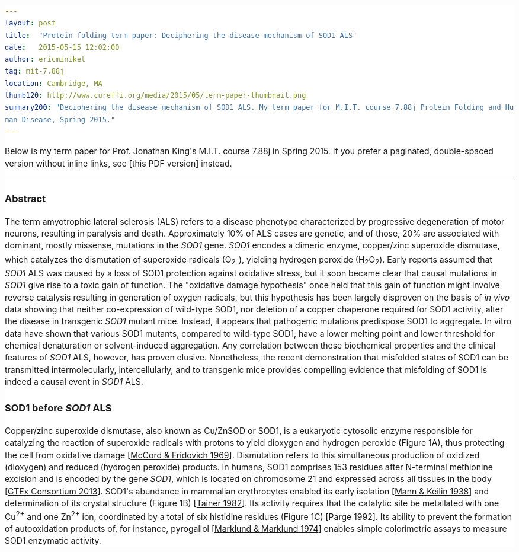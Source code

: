 ```yaml
---
layout: post
title:  "Protein folding term paper: Deciphering the disease mechanism of SOD1 ALS"
date:   2015-05-15 12:02:00
author: ericminikel
tag: mit-7.88j
location: Cambridge, MA
thumb120: http://www.cureffi.org/media/2015/05/term-paper-thumbnail.png
summary200: "Deciphering the disease mechanism of SOD1 ALS. My term paper for M.I.T. course 7.88j Protein Folding and Human Disease, Spring 2015."
---
```


Below is my term paper for Prof. Jonathan King's M.I.T. course 7.88j in Spring 2015. If you prefer a paginated, double-spaced version without inline links, see [this PDF version] instead.

---

### Abstract

The term amyotrophic lateral sclerosis (ALS) refers to a disease phenotype characterized by progressive degeneration of motor neurons, resulting in paralysis and death. Approximately 10% of ALS cases are genetic, and of those, 20% are associated with dominant, mostly missense, mutations in the *SOD1* gene. *SOD1* encodes a dimeric enzyme, copper/zinc superoxide dismutase, which catalyzes the dismutation of superoxide radicals (O<sub>2</sub><sup>-</sup>), yielding hydrogen peroxide (H<sub>2</sub>O<sub>2</sub>). Early reports assumed that *SOD1* ALS was caused by a loss of SOD1 protection against oxidative stress, but it soon became clear that causal mutations in *SOD1* give rise to a toxic gain of function. The "oxidative damage hypothesis" once held that this gain of function might involve reverse catalysis resulting in generation of oxygen radicals, but this hypothesis has been largely disproven on the basis of *in vivo* data showing that neither co-expression of wild-type SOD1, nor deletion of a copper chaperone required for SOD1 activity, alter the disease in transgenic *SOD1* mutant mice. Instead, it appears that pathogenic mutations predispose SOD1 to aggregate. In vitro data have shown that various SOD1 mutants, compared to wild-type SOD1, have a lower melting point and lower threshold for chemical denaturation or solvent-induced aggregation. Any correlation between these biochemical properties and the clinical features of *SOD1* ALS, however, has proven elusive. Nonetheless, the recent demonstration that misfolded states of SOD1 can be transmitted intermolecularly, intercellularly, and to transgenic mice provides compelling evidence that misfolding of SOD1 is indeed a causal event in *SOD1* ALS.

### SOD1 before *SOD1* ALS

Copper/zinc superoxide dismutase, also known as Cu/ZnSOD or SOD1, is a eukaryotic cytosolic enzyme responsible for catalyzing the reaction of superoxide radicals with protons to yield dioxygen and hydrogen peroxide (Figure 1A), thus protecting the cell from oxidative damage [[McCord & Fridovich 1969]]. Dismutation refers to this simultaneous production of oxidized (dioxygen) and reduced (hydrogen peroxide) products. In humans, SOD1 comprises 153 residues after N-terminal methionine excision and is encoded by the gene *SOD1*, which is located on chromosome 21 and expressed across all tissues in the body [[GTEx Consortium 2013]]. SOD1's abundance in mammalian erythrocytes enabled its early isolation [[Mann & Keilin 1938]] and determination of its crystal structure (Figure 1B) [[Tainer 1982]]. Its activity requires that the catalytic site be metallated with one Cu<sup>2+</sup> and one Zn<sup>2+</sup> ion, coordinated by a total of six histidine residues (Figure 1C) [[Parge 1992]]. Its ability to prevent the formation of autooxidation products of, for instance, pyrogallol [[Marklund & Marklund 1974]] enables simple colorimetric assays to measure SOD1 enzymatic activity.


[Al-Chalabi 1998]: http://www.ncbi.nlm.nih.gov/pubmed/9817920 "Al-Chalabi A, Andersen PM, Chioza B, Shaw C, Sham PC, Robberecht W, Matthijs G, Camu W, Marklund SL, Forsgren L, Rouleau G, Laing NG, Hurse PV, Siddique T, Leigh PN, Powell JF. Recessive amyotrophic lateral sclerosis families with the D90A SOD1 mutation share a common founder: evidence for a linked protective factor. Hum Mol Genet. 1998 Dec;7(13):2045-50. PubMed PMID: 9817920."
[Al-Chalabi 2012]: http://www.ncbi.nlm.nih.gov/pubmed/22903397 "Al-Chalabi A, Jones A, Troakes C, King A, Al-Sarraj S, van den Berg LH. The genetics and neuropathology of amyotrophic lateral sclerosis. Acta Neuropathol. 2012 Sep;124(3):339-52. doi: 10.1007/s00401-012-1022-4. Epub 2012 Aug 2. Review.  PubMed PMID: 22903397."
[Andersen 1997]: http://www.ncbi.nlm.nih.gov/pubmed/9365366 "Andersen PM, Nilsson P, Keränen ML, Forsgren L, Hägglund J, Karlsborg M, Ronnevi LO, Gredal O, Marklund SL. Phenotypic heterogeneity in motor neuron disease patients with CuZn-superoxide dismutase mutations in Scandinavia. Brain.  1997 Oct;120 ( Pt 10):1723-37. PubMed PMID: 9365366."
[Ayers 2014]: http://www.ncbi.nlm.nih.gov/pubmed/25262000 "Ayers JI, Fromholt S, Koch M, DeBosier A, McMahon B, Xu G, Borchelt DR. Experimental transmissibility of mutant SOD1 motor neuron disease. Acta Neuropathol. 2014 Dec;128(6):791-803. doi: 10.1007/s00401-014-1342-7. Epub 2014 Sep 28. PubMed PMID: 25262000."
[Boillee 2006]: http://www.ncbi.nlm.nih.gov/pubmed/16741123 "Boillée S, Yamanaka K, Lobsiger CS, Copeland NG, Jenkins NA, Kassiotis G, Kollias G, Cleveland DW. Onset and progression in inherited ALS determined by motor neurons and microglia. Science. 2006 Jun 2;312(5778):1389-92. PubMed PMID:  16741123."
[Borchelt 1994]: http://www.ncbi.nlm.nih.gov/pubmed/8058797/ "Borchelt DR, Lee MK, Slunt HS, Guarnieri M, Xu ZS, Wong PC, Brown RH Jr, Price DL, Sisodia SS, Cleveland DW. Superoxide dismutase 1 with mutations linked to familial amyotrophic lateral sclerosis possesses significant activity. Proc Natl  Acad Sci U S A. 1994 Aug 16;91(17):8292-6. PubMed PMID: 8058797; PubMed Central PMCID: PMC44592."
[Bruijn 1998]: http://www.ncbi.nlm.nih.gov/pubmed/9743498 "Bruijn LI, Houseweart MK, Kato S, Anderson KL, Anderson SD, Ohama E, Reaume AG, Scott RW, Cleveland DW. Aggregation and motor neuron toxicity of an ALS-linked SOD1 mutant independent from wild-type SOD1. Science. 1998 Sep 18;281(5384):1851-4. PubMed PMID: 9743498."
[Chamberlain 2007]: http://www.ncbi.nlm.nih.gov/pubmed/17360850 "Chamberlain JS, Metzger J, Reyes M, Townsend D, Faulkner JA. Dystrophin-deficient mdx mice display a reduced life span and are susceptible to  spontaneous rhabdomyosarcoma. FASEB J. 2007 Jul;21(9):2195-204. Epub 2007 Mar 14. PubMed PMID: 17360850."
[Cleveland & Liu 2000]: http://www.ncbi.nlm.nih.gov/pubmed/11100110 "Cleveland DW, Liu J. Oxidation versus aggregation - how do SOD1 mutants cause ALS? Nat Med. 2000 Dec;6(12):1320-1. PubMed PMID: 11100110."
[Culotta 1997]: http://www.ncbi.nlm.nih.gov/pubmed/9295278 "Culotta VC, Klomp LW, Strain J, Casareno RL, Krems B, Gitlin JD. The copper chaperone for superoxide dismutase. J Biol Chem. 1997 Sep 19;272(38):23469-72. PubMed PMID: 9295278."
[Deng 1993]: http://www.ncbi.nlm.nih.gov/pubmed/8351519 "Deng HX, Hentati A, Tainer JA, Iqbal Z, Cayabyab A, Hung WY, Getzoff ED, Hu P, Herzfeldt B, Roos RP, et al. Amyotrophic lateral sclerosis and structural defects in Cu,Zn superoxide dismutase. Science. 1993 Aug 20;261(5124):1047-51. PubMed PMID: 8351519."
[Estevez 1999]: http://www.ncbi.nlm.nih.gov/pubmed/10617463 "Estévez AG, Crow JP, Sampson JB, Reiter C, Zhuang Y, Richardson GJ, Tarpey MM, Barbeito L, Beckman JS. Induction of nitric oxide-dependent apoptosis in motor neurons by zinc-deficient superoxide dismutase. Science. 1999 Dec 24;286(5449):2498-500. PubMed PMID: 10617463."
[Furukawa 2006]: http://www.ncbi.nlm.nih.gov/pubmed/16636274 "Furukawa Y, Fu R, Deng HX, Siddique T, O'Halloran TV. Disulfide cross-linked protein represents a significant fraction of ALS-associated Cu, Zn-superoxide dismutase aggregates in spinal cords of model mice. Proc Natl Acad Sci U S A. 2006 May 2;103(18):7148-53. Epub 2006 Apr 24. PubMed PMID: 16636274; PubMed Central PMCID: PMC1447524."
[Gautam 2006]: http://www.ncbi.nlm.nih.gov/pubmed/16374549 "Gautam DK, Misro MM, Chaki SP, Sehgal N. H<sub>2</sub>O<sub>2</sub> at physiological concentrations  modulates Leydig cell function inducing oxidative stress and apoptosis. Apoptosis. 2006 Jan;11(1):39-46. PubMed PMID: 16374549."
[Grad 2011]: http://www.ncbi.nlm.nih.gov/pubmed/21930926/ "Grad LI, Guest WC, Yanai A, Pokrishevsky E, O'Neill MA, Gibbs E, Semenchenko V, Yousefi M, Wishart DS, Plotkin SS, Cashman NR. Intermolecular transmission of  superoxide dismutase 1 misfolding in living cells. Proc Natl Acad Sci U S A. 2011 Sep 27;108(39):16398-403. doi: 10.1073/pnas.1102645108. Epub 2011 Sep 19. PubMed  PMID: 21930926; PubMed Central PMCID: PMC3182705."
[Grad 2014]: http://www.ncbi.nlm.nih.gov/pubmed/24550511 "Grad LI, Yerbury JJ, Turner BJ, Guest WC, Pokrishevsky E, O'Neill MA, Yanai A, Silverman JM, Zeineddine R, Corcoran L, Kumita JR, Luheshi LM, Yousefi M, Coleman BM, Hill AF, Plotkin SS, Mackenzie IR, Cashman NR. Intercellular propagated misfolding of wild-type Cu/Zn superoxide dismutase occurs via exosome-dependent and -independent mechanisms. Proc Natl Acad Sci U S A. 2014 Mar 4;111(9):3620-5.  doi: 10.1073/pnas.1312245111. Epub 2014 Feb 18. PubMed PMID: 24550511; PubMed Central PMCID: PMC3948312."
[GTEx Consortium 2013]: http://www.ncbi.nlm.nih.gov/pubmed/23715323 "GTEx Consortium. The Genotype-Tissue Expression (GTEx) project. Nat Genet. 2013 Jun;45(6):580-5. doi: 10.1038/ng.2653. PubMed PMID: 23715323; PubMed Central PMCID: PMC4010069."
[Haverkamp 1995]: http://www.ncbi.nlm.nih.gov/pubmed/7600088 "Haverkamp LJ, Appel V, Appel SH. Natural history of amyotrophic lateral sclerosis in a database population. Validation of a scoring system and a model for survival prediction. Brain. 1995 Jun;118 ( Pt 3):707-19. PubMed PMID: 7600088."
[Hayward 2002]: http://www.ncbi.nlm.nih.gov/pubmed/11854284/ "Hayward LJ, Rodriguez JA, Kim JW, Tiwari A, Goto JJ, Cabelli DE, Valentine JS, Brown RH Jr. Decreased metallation and activity in subsets of mutant superoxide dismutases associated with familial amyotrophic lateral sclerosis. J Biol Chem. 2002 May 3;277(18):15923-31. Epub 2002 Feb 19. PubMed PMID: 11854284."
[Ilieva 2009]: http://www.ncbi.nlm.nih.gov/pubmed/19951898/ "Ilieva H, Polymenidou M, Cleveland DW. Non-cell autonomous toxicity in neurodegenerative disorders: ALS and beyond. J Cell Biol. 2009 Dec 14;187(6):761-72. doi: 10.1083/jcb.200908164. Epub . Review. PubMed PMID: 19951898; PubMed Central PMCID: PMC2806318."
[Johnston 2000]: http://www.ncbi.nlm.nih.gov/pubmed/11050163/ "Johnston JA, Dalton MJ, Gurney ME, Kopito RR. Formation of high molecular weight complexes of mutant Cu, Zn-superoxide dismutase in a mouse model for familial amyotrophic lateral sclerosis. Proc Natl Acad Sci U S A. 2000 Nov 7;97(23):12571-6. PubMed PMID: 11050163; PubMed Central PMCID: PMC18805."
[Jonsson 2004]: http://www.ncbi.nlm.nih.gov/pubmed/14534160 "Jonsson PA, Ernhill K, Andersen PM, Bergemalm D, Brännström T, Gredal O, Nilsson P, Marklund SL. Minute quantities of misfolded mutant superoxide dismutase-1 cause amyotrophic lateral sclerosis. Brain. 2004 Jan;127(Pt 1):73-88. Epub 2003 Oct 8. PubMed PMID: 14534160."
[Jonsson 2006]: http://www.ncbi.nlm.nih.gov/pubmed/16330499 "Jonsson PA, Graffmo KS, Andersen PM, Brännström T, Lindberg M, Oliveberg M, Marklund SL. Disulphide-reduced superoxide dismutase-1 in CNS of transgenic amyotrophic lateral sclerosis models. Brain. 2006 Feb;129(Pt 2):451-64. Epub 2005 Dec 5. PubMed PMID: 16330499."
[Jucker & Walker 2013]: http://www.ncbi.nlm.nih.gov/pubmed/24005412/ "Jucker M, Walker LC. Self-propagation of pathogenic protein aggregates in neurodegenerative diseases. Nature. 2013 Sep 5;501(7465):45-51. doi: 10.1038/nature12481. Review. PubMed PMID: 24005412; PubMed Central PMCID: PMC3963807."
[Karch 2009]: http://www.ncbi.nlm.nih.gov/pubmed/19416874 "Karch CM, Prudencio M, Winkler DD, Hart PJ, Borchelt DR. Role of mutant SOD1 disulfide oxidation and aggregation in the pathogenesis of familial ALS. Proc Natl Acad Sci U S A. 2009 May 12;106(19):7774-9. doi: 10.1073/pnas.0902505106. Epub 2009 Apr 30. PubMed PMID: 19416874; PubMed Central PMCID: PMC2675570."
[Kato 2000]: http://www.ncbi.nlm.nih.gov/pubmed/11464950/ "Kato S, Takikawa M, Nakashima K, Hirano A, Cleveland DW, Kusaka H, Shibata N,  Kato M, Nakano I, Ohama E. New consensus research on neuropathological aspects of familial amyotrophic lateral sclerosis with superoxide dismutase 1 (SOD1) gene mutations: inclusions containing SOD1 in neurons and astrocytes. Amyotroph Lateral Scler Other Motor Neuron Disord. 2000 Jun;1(3):163-84. Review. PubMed PMID: 11464950."
[Landrum 2014]: http://www.ncbi.nlm.nih.gov/pubmed/24234437 "Landrum MJ, Lee JM, Riley GR, Jang W, Rubinstein WS, Church DM, Maglott DR. ClinVar: public archive of relationships among sequence variation and human phenotype. Nucleic Acids Res. 2014 Jan;42(Database issue):D980-5. doi: 10.1093/nar/gkt1113. Epub 2013 Nov 14. PubMed PMID: 24234437; PubMed Central PMCID: PMC3965032."
[Lindberg 2002]: http://www.ncbi.nlm.nih.gov/pubmed/12482932/ "Lindberg MJ, Tibell L, Oliveberg M. Common denominator of Cu/Zn superoxide dismutase mutants associated with amyotrophic lateral sclerosis: decreased stability of the apo state. Proc Natl Acad Sci U S A. 2002 Dec 24;99(26):16607-12. Epub 2002 Dec 13. PubMed PMID: 12482932; PubMed Central PMCID: PMC139191."
[MacArthur 2012]: http://www.ncbi.nlm.nih.gov/pubmed/22344438 "MacArthur DG, Balasubramanian S, Frankish A, Huang N, Morris J, Walter K, Jostins L, Habegger L, Pickrell JK, Montgomery SB, Albers CA, Zhang ZD, Conrad DF, Lunter G, Zheng H, Ayub Q, DePristo MA, Banks E, Hu M, Handsaker RE, Rosenfeld JA, Fromer M, Jin M, Mu XJ, Khurana E, Ye K, Kay M, Saunders GI, Suner  MM, Hunt T, Barnes IH, Amid C, Carvalho-Silva DR, Bignell AH, Snow C, Yngvadottir B, Bumpstead S, Cooper DN, Xue Y, Romero IG; 1000 Genomes Project Consortium, Wang J, Li Y, Gibbs RA, McCarroll SA, Dermitzakis ET, Pritchard JK, Barrett JC, Harrow J, Hurles ME, Gerstein MB, Tyler-Smith C. A systematic survey of loss-of-function variants in human protein-coding genes. Science. 2012 Feb 17;335(6070):823-8. doi: 10.1126/science.1215040. Erratum in: Science. 2012 Apr 20;336(6079):296. PubMed PMID: 22344438; PubMed Central PMCID: PMC3299548."
[Mann & Keilin 1938]: http://rspb.royalsocietypublishing.org/content/126/844/303 "T. Mann , D. Keilin. Haemocuprein and Hepatocuprein, Copper-Protein Compounds of Blood and Liver in Mammals. DOI: 10.1098/rspb.1938.0058 Published 9 December 1938"
[Marklund & Marklund 1974]: http://www.ncbi.nlm.nih.gov/pubmed/4215654/ "Marklund S, Marklund G. Involvement of the superoxide anion radical in the autoxidation of pyrogallol and a convenient assay for superoxide dismutase. Eur J Biochem. 1974 Sep 16;47(3):469-74. PubMed PMID: 4215654."
[Matsumoto 2005]: http://www.ncbi.nlm.nih.gov/pubmed/16216923 "Matsumoto G, Stojanovic A, Holmberg CI, Kim S, Morimoto RI. Structural properties and neuronal toxicity of amyotrophic lateral sclerosis-associated Cu/Zn superoxide dismutase 1 aggregates. J Cell Biol. 2005 Oct 10;171(1):75-85. PubMed PMID: 16216923; PubMed Central PMCID: PMC2171239."
[McCord & Fridovich 1969]: http://www.ncbi.nlm.nih.gov/pubmed/5389100 "McCord JM, Fridovich I. Superoxide dismutase. An enzymic function for erythrocuprein (hemocuprein). J Biol Chem. 1969 Nov 25;244(22):6049-55. PubMed PMID: 5389100."
[Miller 2013]: http://www.ncbi.nlm.nih.gov/pubmed/23541756/ "Miller TM, Pestronk A, David W, Rothstein J, Simpson E, Appel SH, Andres PL, Mahoney K, Allred P, Alexander K, Ostrow LW, Schoenfeld D, Macklin EA, Norris DA, Manousakis G, Crisp M, Smith R, Bennett CF, Bishop KM, Cudkowicz ME. An antisense oligonucleotide against SOD1 delivered intrathecally for patients with SOD1 familial amyotrophic lateral sclerosis: a phase 1, randomised, first-in-man study. Lancet Neurol. 2013 May;12(5):435-42. doi: 10.1016/S1474-4422(13)70061-9.  Epub 2013 Mar 29. Erratum in: Lancet Neurol. 2013 May;12(5):423. PubMed PMID: 23541756; PubMed Central PMCID: PMC3712285."
[Munch 2011]: http://www.ncbi.nlm.nih.gov/pubmed/21321227 "Münch C, O'Brien J, Bertolotti A. Prion-like propagation of mutant superoxide dismutase-1 misfolding in neuronal cells. Proc Natl Acad Sci U S A. 2011 Mar 1;108(9):3548-53. doi: 10.1073/pnas.1017275108. Epub 2011 Feb 14. PubMed PMID: 21321227; PubMed Central PMCID: PMC3048161."
[Myrianthopoulos & Brown 1954]: http://www.ncbi.nlm.nih.gov/pubmed/14349945/ "MYRIANTHOPOULOS NC, BROWN IA. A genetic study of progressive spinal muscular atrophy. Am J Hum Genet. 1954 Dec;6(4):387-411. PubMed PMID: 14349945; PubMed Central PMCID: PMC1716574."
[Parge 1992]: http://www.ncbi.nlm.nih.gov/pubmed/1463506 "Parge HE, Hallewell RA, Tainer JA. Atomic structures of wild-type and thermostable mutant recombinant human Cu,Zn superoxide dismutase. Proc Natl Acad  Sci U S A. 1992 Jul 1;89(13):6109-13. Erratum in: Proc Natl Acad Sci U S A 1992 Nov 15;89(22):11106. PubMed PMID: 1463506; PubMed Central PMCID: PMC49447."
[Prudencio 2009]: http://www.ncbi.nlm.nih.gov/pubmed/19483195 "Prudencio M, Hart PJ, Borchelt DR, Andersen PM. Variation in aggregation propensities among ALS-associated variants of SOD1: correlation to human disease. Hum Mol Genet. 2009 Sep 1;18(17):3217-26. doi: 10.1093/hmg/ddp260. Epub 2009 May  30. PubMed PMID: 19483195; PubMed Central PMCID: PMC2722984."
[Prusiner 2012]: http://www.ncbi.nlm.nih.gov/pubmed/22723400 "Prusiner SB. Cell biology. A unifying role for prions in neurodegenerative diseases. Science. 2012 Jun 22;336(6088):1511-3. doi: 10.1126/science.1222951. PubMed PMID: 22723400; PubMed Central PMCID: PMC3942086."
[Rakhit 2004]: http://www.ncbi.nlm.nih.gov/pubmed/14734542 "Rakhit R, Crow JP, Lepock JR, Kondejewski LH, Cashman NR, Chakrabartty A. Monomeric Cu,Zn-superoxide dismutase is a common misfolding intermediate in the oxidation models of sporadic and familial amyotrophic lateral sclerosis. J Biol Chem. 2004 Apr 9;279(15):15499-504. Epub 2004 Jan 20. PubMed PMID: 14734542."
[Ratovitski 1999]: http://www.ncbi.nlm.nih.gov/pubmed/10400992/ "Ratovitski T, Corson LB, Strain J, Wong P, Cleveland DW, Culotta VC, Borchelt  DR. Variation in the biochemical/biophysical properties of mutant superoxide dismutase 1 enzymes and the rate of disease progression in familial amyotrophic lateral sclerosis kindreds. Hum Mol Genet. 1999 Aug;8(8):1451-60. PubMed PMID: 10400992."
[Reaume 1996]: http://www.ncbi.nlm.nih.gov/pubmed/8673102 "Reaume AG, Elliott JL, Hoffman EK, Kowall NW, Ferrante RJ, Siwek DF, Wilcox HM, Flood DG, Beal MF, Brown RH Jr, Scott RW, Snider WD. Motor neurons in Cu/Zn superoxide dismutase-deficient mice develop normally but exhibit enhanced cell death after axonal injury. Nat Genet. 1996 May;13(1):43-7. PubMed PMID: 8673102."
[Renton 2014]: http://www.ncbi.nlm.nih.gov/pubmed/24369373 "Renton AE, Chiò A, Traynor BJ. State of play in amyotrophic lateral sclerosis  genetics. Nat Neurosci. 2014 Jan;17(1):17-23. doi: 10.1038/nn.3584. Epub 2013 Dec 26. Review. PubMed PMID: 24369373."
[Robberecht & Philips 2013]: http://www.ncbi.nlm.nih.gov/pubmed/23463272 "Robberecht W, Philips T. The changing scene of amyotrophic lateral sclerosis.  Nat Rev Neurosci. 2013 Apr;14(4):248-64. doi: 10.1038/nrn3430. Epub 2013 Mar 6. Review. PubMed PMID: 23463272."
[Rosen 1993]: http://www.ncbi.nlm.nih.gov/pubmed/8446170 "Rosen DR, Siddique T, Patterson D, Figlewicz DA, Sapp P, Hentati A, Donaldson  D, Goto J, O'Regan JP, Deng HX, et al. Mutations in Cu/Zn superoxide dismutase gene are associated with familial amyotrophic lateral sclerosis. Nature. 1993 Mar 4;362(6415):59-62. Erratum in: Nature. 1993 Jul 22;364(6435):362. PubMed PMID: 8446170."
[Saccon 2013]: http://www.ncbi.nlm.nih.gov/pubmed/23687121 "Saccon RA, Bunton-Stasyshyn RK, Fisher EM, Fratta P. Is SOD1 loss of function  involved in amyotrophic lateral sclerosis? Brain. 2013 Aug;136(Pt 8):2342-58. doi: 10.1093/brain/awt097. Epub 2013 May 17. Review. PubMed PMID: 23687121; PubMed Central PMCID: PMC3722346."
[Siddique 1991]: http://www.ncbi.nlm.nih.gov/pubmed/2020294 "Siddique T, Figlewicz DA, Pericak-Vance MA, Haines JL, Rouleau G, Jeffers AJ,  Sapp P, Hung WY, Bebout J, McKenna-Yasek D, et al. Linkage of a gene causing familial amyotrophic lateral sclerosis to chromosome 21 and evidence of genetic-locus heterogeneity. N Engl J Med. 1991 May 16;324(20):1381-4. Erratum in: N Engl J Med 1991 Jul 4;325(1):71. N Engl J Med 1991 Aug 15;325(7):524. PubMed PMID: 2020294."
[Smith 2006]: http://www.ncbi.nlm.nih.gov/pubmed/16878173/ "Smith RA, Miller TM, Yamanaka K, Monia BP, Condon TP, Hung G, Lobsiger CS, Ward CM, McAlonis-Downes M, Wei H, Wancewicz EV, Bennett CF, Cleveland DW. Antisense oligonucleotide therapy for neurodegenerative disease. J Clin Invest. 2006 Aug;116(8):2290-6. Epub 2006 Jul 27. PubMed PMID: 16878173; PubMed Central PMCID: PMC1518790."
[Stathopulos & Rumfeldt 2003]: http://www.ncbi.nlm.nih.gov/pubmed/12773627 "Stathopulos PB, Rumfeldt JA, Scholz GA, Irani RA, Frey HE, Hallewell RA, Lepock JR, Meiering EM. Cu/Zn superoxide dismutase mutants associated with amyotrophic lateral sclerosis show enhanced formation of aggregates *in vitro*. Proc Natl Acad Sci U S A. 2003 Jun 10;100(12):7021-6. Epub 2003 May 28. PubMed PMID: 12773627; PubMed Central PMCID: PMC165823."
[Subramaniam 2002]: http://www.ncbi.nlm.nih.gov/pubmed/11889469 "Subramaniam JR, Lyons WE, Liu J, Bartnikas TB, Rothstein J, Price DL, Cleveland DW, Gitlin JD, Wong PC. Mutant SOD1 causes motor neuron disease independent of copper chaperone-mediated copper loading. Nat Neurosci. 2002 Apr;5(4):301-7. PubMed PMID: 11889469."
[Tainer 1982]: http://www.ncbi.nlm.nih.gov/pubmed/7175933 "Tainer JA, Getzoff ED, Beem KM, Richardson JS, Richardson DC. Determination and analysis of the 2 A-structure of copper, zinc superoxide dismutase. J Mol Biol. 1982 Sep 15;160(2):181-217. PubMed PMID: 7175933."
[Valentine & Hart 2003]: http://www.ncbi.nlm.nih.gov/pubmed/12655070 "Valentine JS, Hart PJ. Misfolded CuZnSOD and amyotrophic lateral sclerosis. Proc Natl Acad Sci U S A. 2003 Apr 1;100(7):3617-22. Epub 2003 Mar 24. Review. PubMed PMID: 12655070; PubMed Central PMCID: PMC152971."
[Vassall & Stubbs 2011]: http://www.ncbi.nlm.nih.gov/pubmed/21257910 "Vassall KA, Stubbs HR, Primmer HA, Tong MS, Sullivan SM, Sobering R, Srinivasan S, Briere LA, Dunn SD, Colón W, Meiering EM. Decreased stability and increased formation of soluble aggregates by immature superoxide dismutase do not account for disease severity in ALS. Proc Natl Acad Sci U S A. 2011 Feb 8;108(6):2210-5. doi: 10.1073/pnas.0913021108. Epub 2011 Jan 21. PubMed PMID: 21257910; PubMed Central PMCID: PMC3038722."
[Wang 2008]: http://www.ncbi.nlm.nih.gov/pubmed/18666828/ "Wang Q, Johnson JL, Agar NY, Agar JN. Protein aggregation and protein instability govern familial amyotrophic lateral sclerosis patient survival. PLoS  Biol. 2008 Jul 29;6(7):e170. doi: 10.1371/journal.pbio.0060170. PubMed PMID: 18666828; PubMed Central PMCID: PMC2486295."
[Wiedau-Pazos 1996]: http://www.ncbi.nlm.nih.gov/pubmed/8560268/ "Wiedau-Pazos M, Goto JJ, Rabizadeh S, Gralla EB, Roe JA, Lee MK, Valentine JS, Bredesen DE. Altered reactivity of superoxide dismutase in familial amyotrophic lateral sclerosis. Science. 1996 Jan 26;271(5248):515-8. PubMed PMID: 8560268."
[Wong 1995]: http://www.ncbi.nlm.nih.gov/pubmed/7605627 "Wong PC, Pardo CA, Borchelt DR, Lee MK, Copeland NG, Jenkins NA, Sisodia SS, Cleveland DW, Price DL. An adverse property of a familial ALS-linked SOD1 mutation causes motor neuron disease characterized by vacuolar degeneration of mitochondria. Neuron. 1995 Jun;14(6):1105-16. PubMed PMID: 7605627."
[Wong 2000]: http://www.ncbi.nlm.nih.gov/pubmed/10694572 "Wong PC, Waggoner D, Subramaniam JR, Tessarollo L, Bartnikas TB, Culotta VC, Price DL, Rothstein J, Gitlin JD. Copper chaperone for superoxide dismutase is essential to activate mammalian Cu/Zn superoxide dismutase. Proc Natl Acad Sci U  S A. 2000 Mar 14;97(6):2886-91. PubMed PMID: 10694572; PubMed Central PMCID: PMC16025."
[Wright 2013]: http://www.ncbi.nlm.nih.gov/pubmed/23612299 "Wright GS, Antonyuk SV, Kershaw NM, Strange RW, Samar Hasnain S. Ligand binding and aggregation of pathogenic SOD1. Nat Commun. 2013;4:1758. doi: 10.1038/ncomms2750. PubMed PMID: 23612299; PubMed Central PMCID: PMC3644087."
[Yim 1996]: http://www.ncbi.nlm.nih.gov/pubmed/8650157/ "Yim MB, Kang JH, Yim HS, Kwak HS, Chock PB, Stadtman ER. A gain-of-function of an amyotrophic lateral sclerosis-associated Cu,Zn-superoxide dismutase mutant: An enhancement of free radical formation due to a decrease in Km for hydrogen peroxide. Proc Natl Acad Sci U S A. 1996 Jun 11;93(12):5709-14. PubMed PMID: 8650157; PubMed Central PMCID: PMC39125."